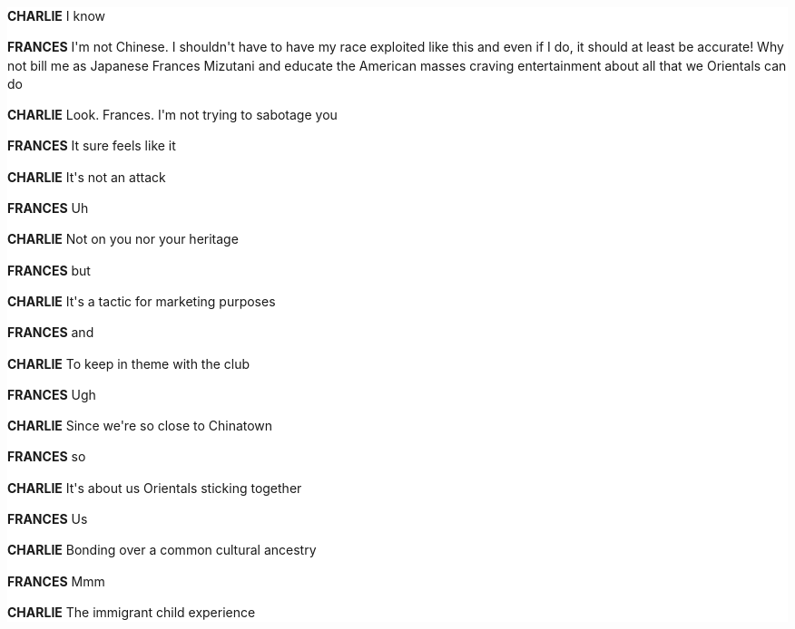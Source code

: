 **CHARLIE**
     I know

**FRANCES**
     I'm not Chinese. I shouldn't have to have my race
     exploited like this and even if I do, it should at least
     be accurate! Why not bill me as Japanese Frances
     Mizutani and educate the American masses craving
     entertainment about all that we Orientals can do

**CHARLIE**
     Look. Frances. I'm not trying to sabotage you

**FRANCES**
     It sure feels like it

**CHARLIE**
     It's not an attack

**FRANCES**
     Uh

**CHARLIE**
     Not on you nor your heritage

**FRANCES**
     but

**CHARLIE**
     It's a tactic for marketing purposes

**FRANCES**
     and

**CHARLIE**
     To keep in theme with the club

**FRANCES**
     Ugh

**CHARLIE**
     Since we're so close to Chinatown

**FRANCES**
     so

**CHARLIE**
     It's about us Orientals sticking together

**FRANCES**
     Us

**CHARLIE**
     Bonding over a common cultural ancestry

**FRANCES**
     Mmm

**CHARLIE**
     The immigrant child experience
